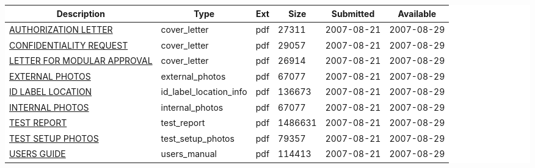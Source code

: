 | Description | Type | Ext | Size | Submitted | Available |
| ----------- | ---- | --- | ---- | --------- | --------- |
| [AUTHORIZATION LETTER](VCPKB11R/8a57af046ce16bb429813ac22161e5b1/831997.pdf) | cover_letter | pdf | 27311 | 2007-08-21 | 2007-08-29 |
| [CONFIDENTIALITY REQUEST](VCPKB11R/8a57af046ce16bb429813ac22161e5b1/831998.pdf) | cover_letter | pdf | 29057 | 2007-08-21 | 2007-08-29 |
| [LETTER FOR MODULAR APPROVAL](VCPKB11R/8a57af046ce16bb429813ac22161e5b1/832001.pdf) | cover_letter | pdf | 26914 | 2007-08-21 | 2007-08-29 |
| [EXTERNAL PHOTOS](VCPKB11R/8a57af046ce16bb429813ac22161e5b1/831999.pdf) | external_photos | pdf | 67077 | 2007-08-21 | 2007-08-29 |
| [ID LABEL LOCATION](VCPKB11R/8a57af046ce16bb429813ac22161e5b1/832002.pdf) | id_label_location_info | pdf | 136673 | 2007-08-21 | 2007-08-29 |
| [INTERNAL PHOTOS](VCPKB11R/8a57af046ce16bb429813ac22161e5b1/831999.pdf) | internal_photos | pdf | 67077 | 2007-08-21 | 2007-08-29 |
| [TEST REPORT](VCPKB11R/8a57af046ce16bb429813ac22161e5b1/832016.pdf) | test_report | pdf | 1486631 | 2007-08-21 | 2007-08-29 |
| [TEST SETUP PHOTOS](VCPKB11R/8a57af046ce16bb429813ac22161e5b1/832003.pdf) | test_setup_photos | pdf | 79357 | 2007-08-21 | 2007-08-29 |
| [USERS GUIDE](VCPKB11R/8a57af046ce16bb429813ac22161e5b1/832000.pdf) | users_manual | pdf | 114413 | 2007-08-21 | 2007-08-29 |
